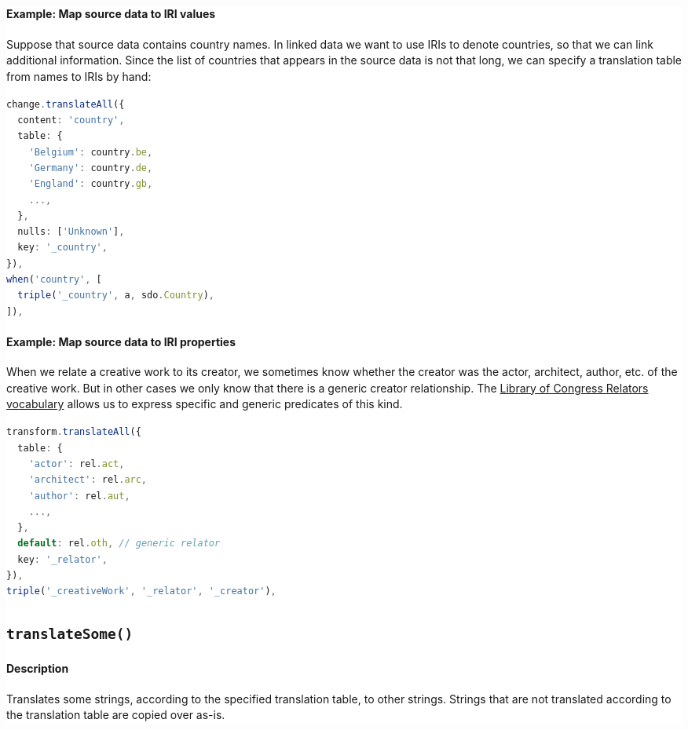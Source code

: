 #### Example: Map source data to IRI values

Suppose that source data contains country names.  In linked data we want to use IRIs to denote countries, so that we can link additional information.  Since the list of countries that appears in the source data is not that long, we can specify a translation table from names to IRIs by hand:

```ts
change.translateAll({
  content: 'country',
  table: {
    'Belgium': country.be,
    'Germany': country.de,
    'England': country.gb,
    ...,
  },
  nulls: ['Unknown'],
  key: '_country',
}),
when('country', [
  triple('_country', a, sdo.Country),
]),
```

#### Example: Map source data to IRI properties

When we relate a creative work to its creator, we sometimes know whether the creator was the actor, architect, author, etc. of the creative work.  But in other cases we only know that there is a generic creator relationship.  The [Library of Congress Relators vocabulary](https://triplydb.com/loc/relators) allows us to express specific and generic predicates of this kind.

```ts
transform.translateAll({
  table: {
    'actor': rel.act,
    'architect': rel.arc,
    'author': rel.aut,
    ...,
  },
  default: rel.oth, // generic relator
  key: '_relator',
}),
triple('_creativeWork', '_relator', '_creator'),
```





## `translateSome()`

#### Description

Translates some strings, according to the specified translation table, to other strings.  Strings that are not translated according to the translation table are copied over as-is.
